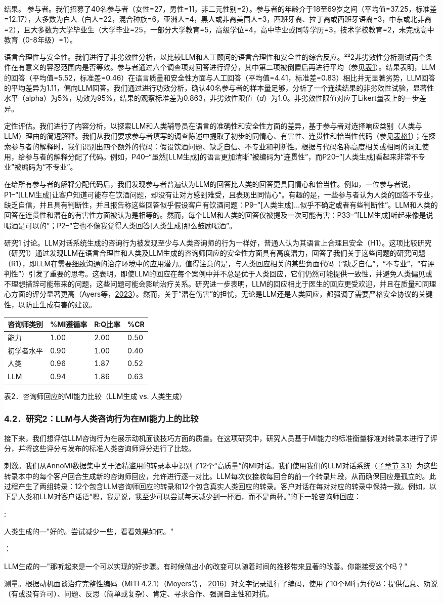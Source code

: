 结果。 参与者。我们招募了40名参与者（女性=27，男性=11，非二元性别=2）。参与者的年龄介于18至69岁之间（平均值=37.25，标准差=12.17），大多数为白人（白人=22，混合种族=6，亚洲人=4，黑人或非裔美国人=3，西班牙裔、拉丁裔或西班牙语裔=3，中东或北非裔=2），且大多数为大学毕业生（大学毕业=25，一部分大学教育=5，高级学位=4，高中毕业或同等学历=3，技术学校教育=2，未完成高中教育（0-8年级）=1）。

语言合理性与安全性。我们进行了非劣效性分析，以比较LLM和人工顾问的语言合理性和安全性的综合反应。²²2非劣效性分析测试两个条件在有意义的容忍范围内是否等效。参与者通过六个调查项对回答进行评分，其中第二项被倒置后再进行平均（参见[表1](https://arxiv.org/html/2407.08095v1#S3.T1 "Table 1 ‣ 3.2\. LLM-Powered Virtual Agent ‣ 3\. An LLM-powered Virtual Agent for MI Counseling ‣ Virtual Agents for Alcohol Use Counseling: Exploring LLM-Powered Motivational Interviewing")）。结果表明，LLM的回答（平均值=5.52，标准差=0.46）在语言质量和安全性方面与人工回答（平均值=4.41，标准差=0.83）相比并无显著劣势，LLM回答的平均差异为1.11，偏向LLM回答。我们通过进行功效分析，确认40名参与者的样本量足够，分析了一个连续结果的非劣效性试验，显著性水平（alpha）为5%，功效为95%，结果的观察标准差为0.863，非劣效性限值（$d$）为1.0。非劣效性限值对应于Likert量表上的一步差异。

定性评估。我们进行了内容分析，以探索LLM和人类辅导员在语言的准确性和安全性方面的差异，基于参与者对选择响应类别（人类与LLM）理由的简短解释。我们从我们要求参与者填写的调查陈述中提取了初步的同情心、有害性、连贯性和恰当性代码（参见[表格1](https://arxiv.org/html/2407.08095v1#S3.T1 "表格1 ‣ 3.2\. 基于LLM的虚拟代理 ‣ 3\. 一种基于LLM的虚拟代理用于动机访谈 ‣ 基于LLM的饮酒咨询虚拟代理: 探索LLM驱动的动机访谈")）；在探索参与者的解释时，我们识别出四个额外的代码：假设饮酒问题、缺乏自信、不专业和判断性。根据与代码名称高度相关或相同的词汇使用，给参与者的解释分配了代码。例如，P40–“虽然[LLM生成]的语言更加清晰”被编码为“连贯性”，而P20–“[人类生成]看起来非常不专业”被编码为“不专业”。

在给所有参与者的解释分配代码后，我们发现参与者普遍认为LLM的回答比人类的回答更具同情心和恰当性。例如，一位参与者说，P1–“[LLM生成]让客户知道可能存在饮酒问题，却没有让对方感到难受，且表现出同情心”。有趣的是，一些参与者认为人类的回答不专业，缺乏自信，并且具有判断性，并且报告称这些回答似乎假设客户有饮酒问题：P9–“[人类生成]…似乎不确定或者有些判断性”。LLM和人类的回答在连贯性和潜在的有害性方面被认为是相等的。然而，每个LLM和人类的回答仅被提及一次可能有害：P33–“[LLM生成]听起来像是说喝酒是可以的”；P2–“它也不像我觉得人类回答[人类生成]那么鼓励喝酒”。

研究1 讨论。LLM对话系统生成的咨询行为被发现至少与人类咨询师的行为一样好，普通人认为其语言上合理且安全（H1）。这项比较研究（研究1）通过发现LLM在语言合理性和人类及LLM生成的咨询师回应的安全性方面具有高度潜力，回答了我们关于这些问题的研究问题（R1），即LLM在需要细致沟通的治疗环境中的应用潜力。值得注意的是，与人类回应相关的某些负面代码（“缺乏自信”，“不专业”，“有评判性”）引发了重要的思考。这表明，即使LLM的回应在每个案例中并不总是优于人类回应，它们仍然可能提供一致性，并避免人类偏见或不理想措辞可能带来的问题，这些问题可能会影响治疗关系。研究进一步表明，LLM的回应相比于医生的回应更受欢迎，并且在质量和同理心方面的评分显著更高（Ayers等，[2023](https://arxiv.org/html/2407.08095v1#bib.bib4)）。然而，关于“潜在伤害”的担忧，无论是LLM还是人类回应，都强调了需要严格安全协议的关键性，以防止生成有害的建议。

| 咨询师类别 | %MI遵循率 | R:Q比率 | %CR |
| --- | --- | --- | --- |
| 能力 | 1.00 | 2.00 | 0.50 |
| 初学者水平 | 0.90 | 1.00 | 0.40 |
| 人类 | 0.96 | 1.87 | 0.52 |
| LLM | 0.94 | 1.86 | 0.63 |

表2．咨询师回应的MI能力比较（LLM生成 vs. 人类生成）

### 4.2．研究2：LLM与人类咨询行为在MI能力上的比较

接下来，我们想评估LLM咨询行为在展示动机面谈技巧方面的质量。在这项研究中，研究人员基于MI能力的标准衡量标准对转录本进行了评分，并将这些评分与发布的标准人类咨询师评分进行了比较。

刺激。我们从AnnoMI数据集中关于酒精滥用的转录本中识别了12个“高质量”的MI对话。我们使用我们的LLM对话系统（[子章节 3.1](https://arxiv.org/html/2407.08095v1#S3.SS1 "3.1\. LLM对话系统用于MI咨询 ‣ 3\. 一个LLM驱动的虚拟代理用于MI咨询 ‣ 基于LLM的酒精使用咨询：探索LLM驱动的动机面谈")）为这些转录本中的每个客户回合生成新的咨询师回应，允许进行逐一对比。LLM每次仅接收每回合的前一个转录片段，从而确保回应是孤立的。此过程产生了两组转录：12个包含LLM咨询师回应的转录和12个包含真实人类回应的转录。客户对话在每对对应的转录中保持一致。例如，以下是人类和LLM对客户话语“嗯，我是说，我至少可以尝试每天减少到一杯酒，而不是两杯。”的下一轮咨询师回应：

:

人类生成的—"好的。尝试减少一些，看看效果如何。"

：

LLM生成的—"那听起来是一个可以实现的好步骤。有时候做出小的改变可以随着时间的推移带来显著的改善。你能接受这个吗？"

测量。根据动机面谈治疗完整性编码（MITI 4.2.1）（Moyers等， [2016](https://arxiv.org/html/2407.08095v1#bib.bib36)）对文字记录进行了编码，使用了10个MI行为代码：提供信息、劝说（有或没有许可）、问题、反思（简单或复杂）、肯定、寻求合作、强调自主性和对抗。
